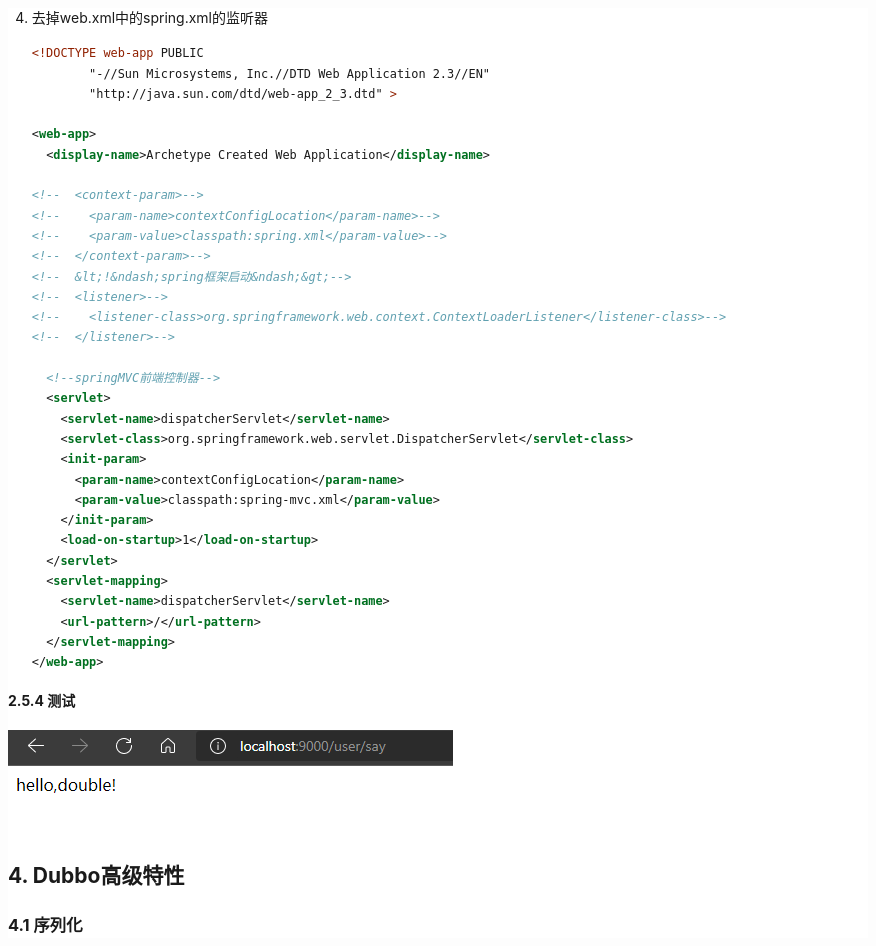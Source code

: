 4. 去掉web.xml中的spring.xml的监听器

   ```xml
   <!DOCTYPE web-app PUBLIC
           "-//Sun Microsystems, Inc.//DTD Web Application 2.3//EN"
           "http://java.sun.com/dtd/web-app_2_3.dtd" >
   
   <web-app>
     <display-name>Archetype Created Web Application</display-name>
   
   <!--  <context-param>-->
   <!--    <param-name>contextConfigLocation</param-name>-->
   <!--    <param-value>classpath:spring.xml</param-value>-->
   <!--  </context-param>-->
   <!--  &lt;!&ndash;spring框架启动&ndash;&gt;-->
   <!--  <listener>-->
   <!--    <listener-class>org.springframework.web.context.ContextLoaderListener</listener-class>-->
   <!--  </listener>-->
   
     <!--springMVC前端控制器-->
     <servlet>
       <servlet-name>dispatcherServlet</servlet-name>
       <servlet-class>org.springframework.web.servlet.DispatcherServlet</servlet-class>
       <init-param>
         <param-name>contextConfigLocation</param-name>
         <param-value>classpath:spring-mvc.xml</param-value>
       </init-param>
       <load-on-startup>1</load-on-startup>
     </servlet>
     <servlet-mapping>
       <servlet-name>dispatcherServlet</servlet-name>
       <url-pattern>/</url-pattern>
     </servlet-mapping>
   </web-app>
   ```



#### 2.5.4 测试

![image-20210728094400765](Dubbo.assets/image-20210728094400765.png) 



## 4. Dubbo高级特性

### 4.1 序列化
